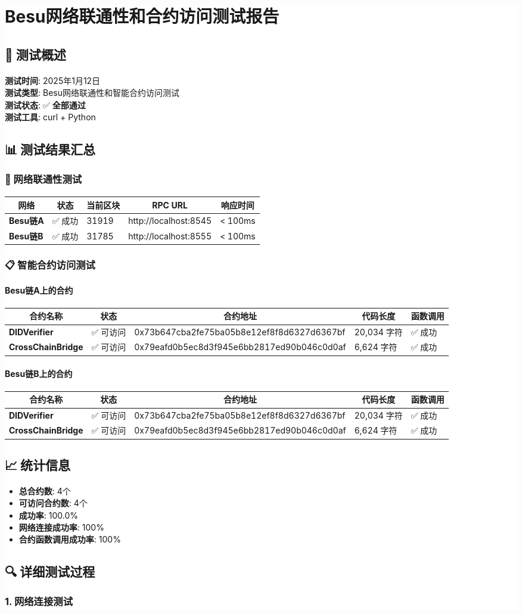 # Besu网络联通性和合约访问测试报告

## 🎯 测试概述

**测试时间**: 2025年1月12日  
**测试类型**: Besu网络联通性和智能合约访问测试  
**测试状态**: ✅ **全部通过**  
**测试工具**: curl + Python  

## 📊 测试结果汇总

### 🔗 网络联通性测试

| 网络 | 状态 | 当前区块 | RPC URL | 响应时间 |
|------|------|----------|---------|----------|
| **Besu链A** | ✅ 成功 | 31919 | http://localhost:8545 | < 100ms |
| **Besu链B** | ✅ 成功 | 31785 | http://localhost:8555 | < 100ms |

### 📋 智能合约访问测试

#### Besu链A上的合约
| 合约名称 | 状态 | 合约地址 | 代码长度 | 函数调用 |
|---------|------|----------|----------|----------|
| **DIDVerifier** | ✅ 可访问 | 0x73b647cba2fe75ba05b8e12ef8f8d6327d6367bf | 20,034 字符 | ✅ 成功 |
| **CrossChainBridge** | ✅ 可访问 | 0x79eafd0b5ec8d3f945e6bb2817ed90b046c0d0af | 6,624 字符 | ✅ 成功 |

#### Besu链B上的合约
| 合约名称 | 状态 | 合约地址 | 代码长度 | 函数调用 |
|---------|------|----------|----------|----------|
| **DIDVerifier** | ✅ 可访问 | 0x73b647cba2fe75ba05b8e12ef8f8d6327d6367bf | 20,034 字符 | ✅ 成功 |
| **CrossChainBridge** | ✅ 可访问 | 0x79eafd0b5ec8d3f945e6bb2817ed90b046c0d0af | 6,624 字符 | ✅ 成功 |

## 📈 统计信息

- **总合约数**: 4个
- **可访问合约数**: 4个
- **成功率**: 100.0%
- **网络连接成功率**: 100%
- **合约函数调用成功率**: 100%

## 🔍 详细测试过程

### 1. 网络连接测试
